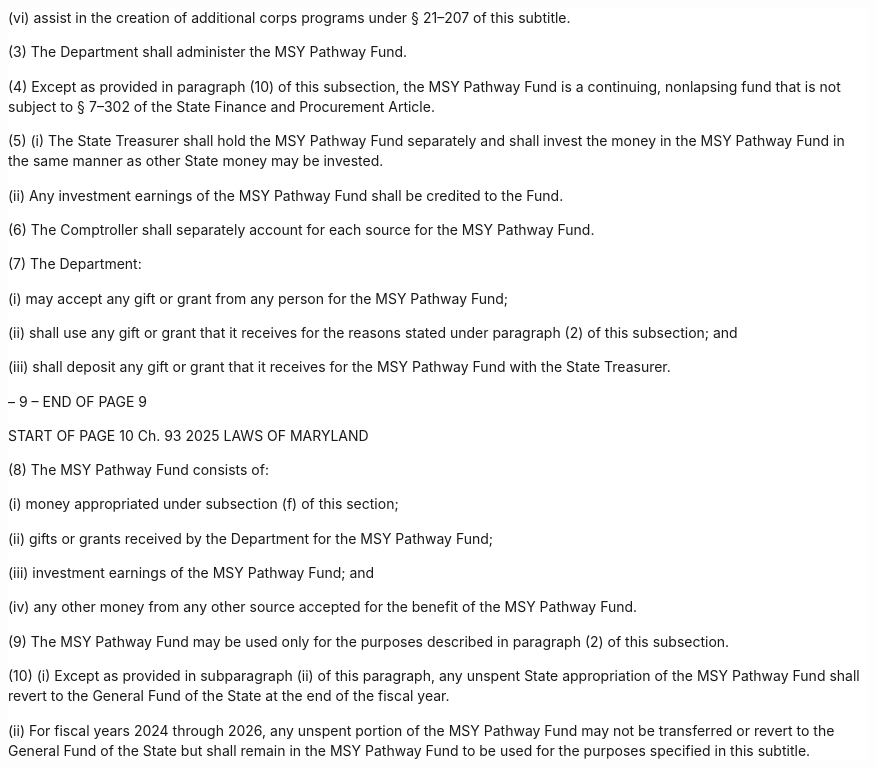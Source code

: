 (vi) assist in the creation of additional corps programs under §
21–207 of this subtitle.

(3) The Department shall administer the MSY Pathway Fund.

(4) Except as provided in paragraph (10) of this subsection, the MSY
Pathway Fund is a continuing, nonlapsing fund that is not subject to § 7–302 of the State
Finance and Procurement Article.

(5) (i) The State Treasurer shall hold the MSY Pathway Fund
separately and shall invest the money in the MSY Pathway Fund in the same manner as
other State money may be invested.

(ii) Any investment earnings of the MSY Pathway Fund shall be
credited to the Fund.

(6) The Comptroller shall separately account for each source for the MSY
Pathway Fund.

(7) The Department:

(i) may accept any gift or grant from any person for the MSY
Pathway Fund;

(ii) shall use any gift or grant that it receives for the reasons stated
under paragraph (2) of this subsection; and

(iii) shall deposit any gift or grant that it receives for the MSY
Pathway Fund with the State Treasurer.

– 9 –
END OF PAGE 9

START OF PAGE 10
Ch. 93 2025 LAWS OF MARYLAND

(8) The MSY Pathway Fund consists of:

(i) money appropriated under subsection (f) of this section;

(ii) gifts or grants received by the Department for the MSY Pathway
Fund;

(iii) investment earnings of the MSY Pathway Fund; and

(iv) any other money from any other source accepted for the benefit
of the MSY Pathway Fund.

(9) The MSY Pathway Fund may be used only for the purposes described
in paragraph (2) of this subsection.

(10) (i) Except as provided in subparagraph (ii) of this paragraph, any
unspent State appropriation of the MSY Pathway Fund shall revert to the General Fund
of the State at the end of the fiscal year.

(ii) For fiscal years 2024 through 2026, any unspent portion of the
MSY Pathway Fund may not be transferred or revert to the General Fund of the State but
shall remain in the MSY Pathway Fund to be used for the purposes specified in this
subtitle.
